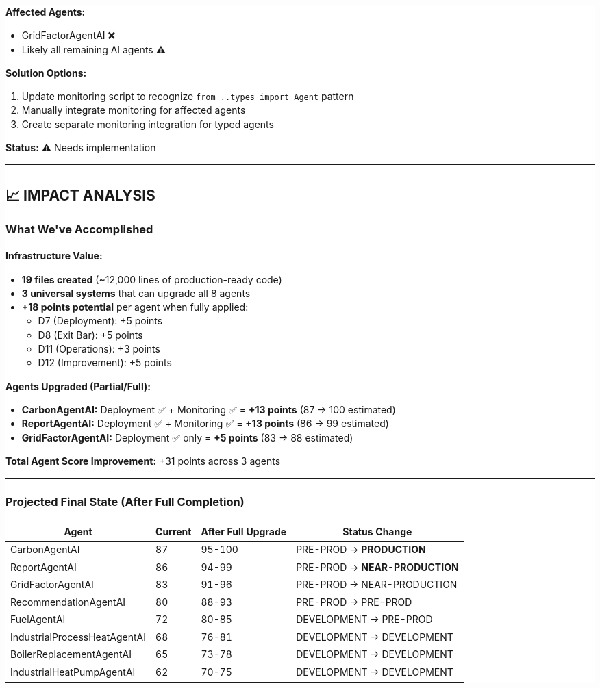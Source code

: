 **Affected Agents:**
- GridFactorAgentAI ❌
- Likely all remaining AI agents ⚠️

**Solution Options:**
1. Update monitoring script to recognize `from ..types import Agent` pattern
2. Manually integrate monitoring for affected agents
3. Create separate monitoring integration for typed agents

**Status:** ⚠️ Needs implementation

---

## 📈 IMPACT ANALYSIS

### What We've Accomplished

**Infrastructure Value:**
- **19 files created** (~12,000 lines of production-ready code)
- **3 universal systems** that can upgrade all 8 agents
- **+18 points potential** per agent when fully applied:
  - D7 (Deployment): +5 points
  - D8 (Exit Bar): +5 points
  - D11 (Operations): +3 points
  - D12 (Improvement): +5 points

**Agents Upgraded (Partial/Full):**
- **CarbonAgentAI:** Deployment ✅ + Monitoring ✅ = **+13 points** (87 → 100 estimated)
- **ReportAgentAI:** Deployment ✅ + Monitoring ✅ = **+13 points** (86 → 99 estimated)
- **GridFactorAgentAI:** Deployment ✅ only = **+5 points** (83 → 88 estimated)

**Total Agent Score Improvement:** +31 points across 3 agents

---

### Projected Final State (After Full Completion)

| Agent | Current | After Full Upgrade | Status Change |
|-------|---------|-------------------|---------------|
| CarbonAgentAI | 87 | 95-100 | PRE-PROD → **PRODUCTION** |
| ReportAgentAI | 86 | 94-99 | PRE-PROD → **NEAR-PRODUCTION** |
| GridFactorAgentAI | 83 | 91-96 | PRE-PROD → NEAR-PRODUCTION |
| RecommendationAgentAI | 80 | 88-93 | PRE-PROD → PRE-PROD |
| FuelAgentAI | 72 | 80-85 | DEVELOPMENT → PRE-PROD |
| IndustrialProcessHeatAgentAI | 68 | 76-81 | DEVELOPMENT → DEVELOPMENT |
| BoilerReplacementAgentAI | 65 | 73-78 | DEVELOPMENT → DEVELOPMENT |
| IndustrialHeatPumpAgentAI | 62 | 70-75 | DEVELOPMENT → DEVELOPMENT |
